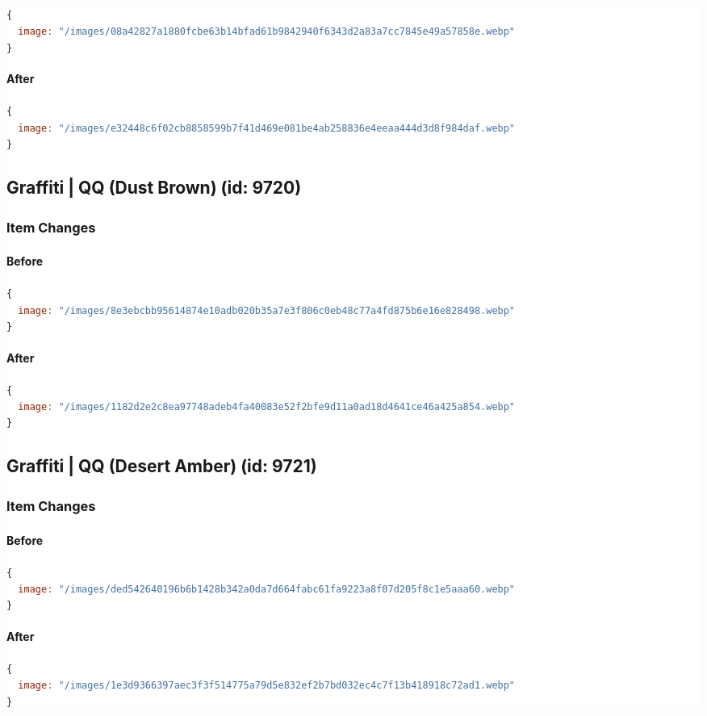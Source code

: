 ```javascript
{
  image: "/images/08a42827a1880fcbe63b14bfad61b9842940f6343d2a83a7cc7845e49a57858e.webp"
}
```
#### After

```javascript
{
  image: "/images/e32448c6f02cb8858599b7f41d469e081be4ab258836e4eeaa444d3d8f984daf.webp"
}
```



## Graffiti | QQ (Dust Brown) (id: 9720)

### Item Changes

#### Before

```javascript
{
  image: "/images/8e3ebcbb95614874e10adb020b35a7e3f806c0eb48c77a4fd875b6e16e828498.webp"
}
```
#### After

```javascript
{
  image: "/images/1182d2e2c8ea97748adeb4fa40083e52f2bfe9d11a0ad18d4641ce46a425a854.webp"
}
```



## Graffiti | QQ (Desert Amber) (id: 9721)

### Item Changes

#### Before

```javascript
{
  image: "/images/ded542640196b6b1428b342a0da7d664fabc61fa9223a8f07d205f8c1e5aaa60.webp"
}
```
#### After

```javascript
{
  image: "/images/1e3d9366397aec3f3f514775a79d5e832ef2b7bd032ec4c7f13b418918c72ad1.webp"
}
```
